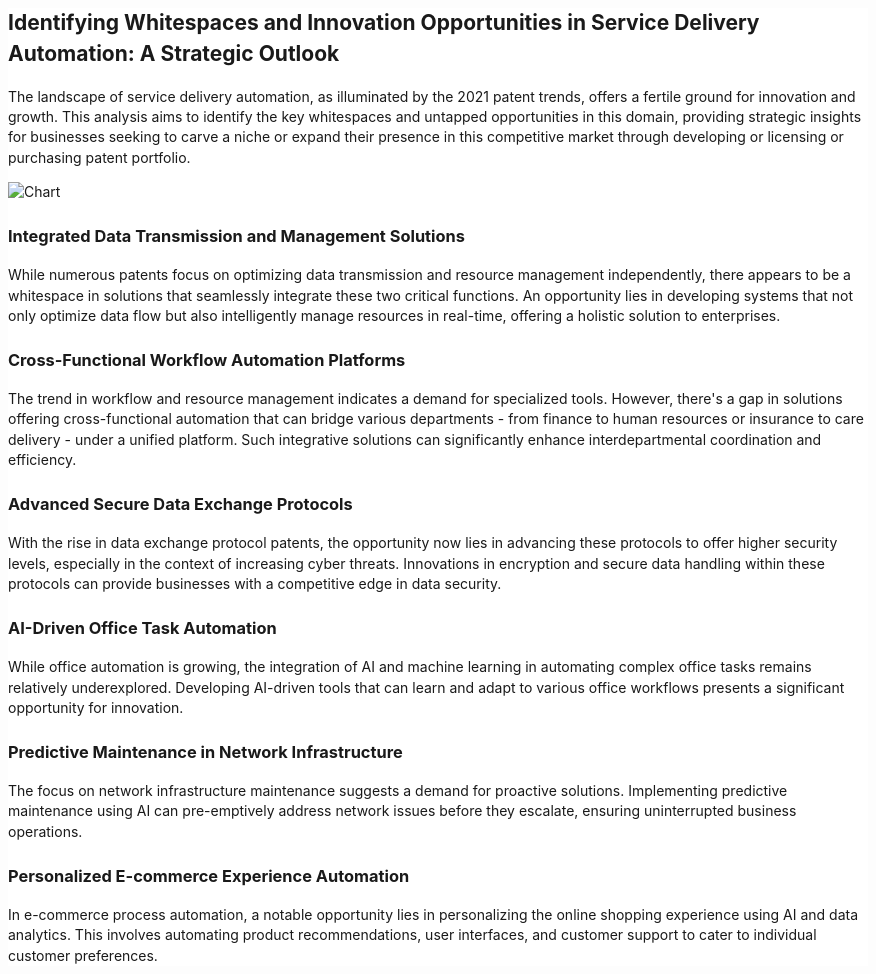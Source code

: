 </div>

## Identifying Whitespaces and Innovation Opportunities in Service Delivery Automation: A Strategic Outlook

The landscape of service delivery automation, as illuminated by the 2021 patent trends, offers a fertile ground for innovation and growth. This analysis aims to identify the key whitespaces and untapped opportunities in this domain, providing strategic insights for businesses seeking to carve a niche or expand their presence in this competitive market through developing or licensing or purchasing patent portfolio.

<div class="flex justify-center">

![Chart](/images/market-potential/market-potential-us-11475441-b2-6.png)

</div>

### Integrated Data Transmission and Management Solutions

While numerous patents focus on optimizing data transmission and resource management independently, there appears to be a whitespace in solutions that seamlessly integrate these two critical functions. An opportunity lies in developing systems that not only optimize data flow but also intelligently manage resources in real-time, offering a holistic solution to enterprises.

### Cross-Functional Workflow Automation Platforms

The trend in workflow and resource management indicates a demand for specialized tools. However, there's a gap in solutions offering cross-functional automation that can bridge various departments - from finance to human resources or insurance to care delivery - under a unified platform. Such integrative solutions can significantly enhance interdepartmental coordination and efficiency.

### Advanced Secure Data Exchange Protocols

With the rise in data exchange protocol patents, the opportunity now lies in advancing these protocols to offer higher security levels, especially in the context of increasing cyber threats. Innovations in encryption and secure data handling within these protocols can provide businesses with a competitive edge in data security.

### AI-Driven Office Task Automation

While office automation is growing, the integration of AI and machine learning in automating complex office tasks remains relatively underexplored. Developing AI-driven tools that can learn and adapt to various office workflows presents a significant opportunity for innovation.

### Predictive Maintenance in Network Infrastructure

The focus on network infrastructure maintenance suggests a demand for proactive solutions. Implementing predictive maintenance using AI can pre-emptively address network issues before they escalate, ensuring uninterrupted business operations.

### Personalized E-commerce Experience Automation

In e-commerce process automation, a notable opportunity lies in personalizing the online shopping experience using AI and data analytics. This involves automating product recommendations, user interfaces, and customer support to cater to individual customer preferences.
